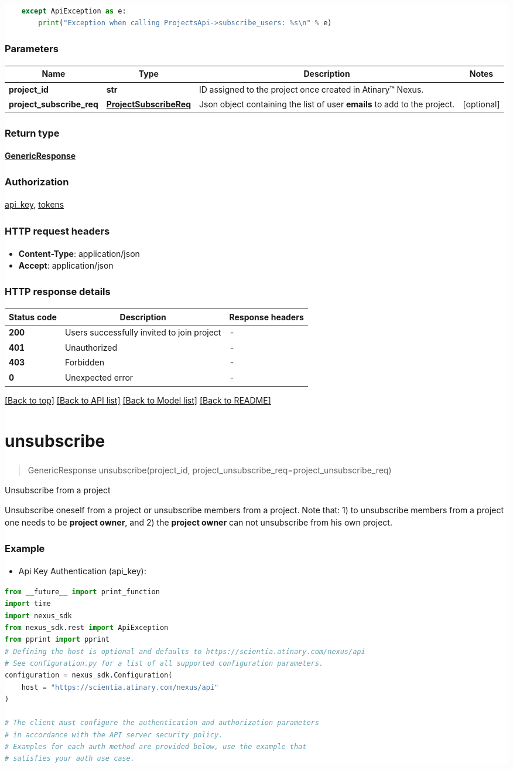 ```python
    except ApiException as e:
        print("Exception when calling ProjectsApi->subscribe_users: %s\n" % e)
```

### Parameters

Name | Type | Description  | Notes
------------- | ------------- | ------------- | -------------
 **project_id** | **str**| ID assigned to the project once created in Atinary™ Nexus. | 
 **project_subscribe_req** | [**ProjectSubscribeReq**](ProjectSubscribeReq.md)| Json object containing the list of user **emails** to add to the project. | [optional] 

### Return type

[**GenericResponse**](GenericResponse.md)

### Authorization

[api_key](../README.md#api_key), [tokens](../README.md#tokens)

### HTTP request headers

 - **Content-Type**: application/json
 - **Accept**: application/json

### HTTP response details
| Status code | Description | Response headers |
|-------------|-------------|------------------|
**200** | Users successfully invited to join project |  -  |
**401** | Unauthorized |  -  |
**403** | Forbidden |  -  |
**0** | Unexpected error |  -  |

[[Back to top]](#) [[Back to API list]](../README.md#documentation-for-api-endpoints) [[Back to Model list]](../README.md#documentation-for-models) [[Back to README]](../README.md)

# **unsubscribe**
> GenericResponse unsubscribe(project_id, project_unsubscribe_req=project_unsubscribe_req)

Unsubscribe from a project

Unsubscribe oneself from a project or unsubscribe members from a project. Note that: 1) to unsubscribe members from a project one needs to be **project owner**, and 2) the **project owner** can not unsubscribe from his own project.

### Example

* Api Key Authentication (api_key):
```python
from __future__ import print_function
import time
import nexus_sdk
from nexus_sdk.rest import ApiException
from pprint import pprint
# Defining the host is optional and defaults to https://scientia.atinary.com/nexus/api
# See configuration.py for a list of all supported configuration parameters.
configuration = nexus_sdk.Configuration(
    host = "https://scientia.atinary.com/nexus/api"
)

# The client must configure the authentication and authorization parameters
# in accordance with the API server security policy.
# Examples for each auth method are provided below, use the example that
# satisfies your auth use case.
```